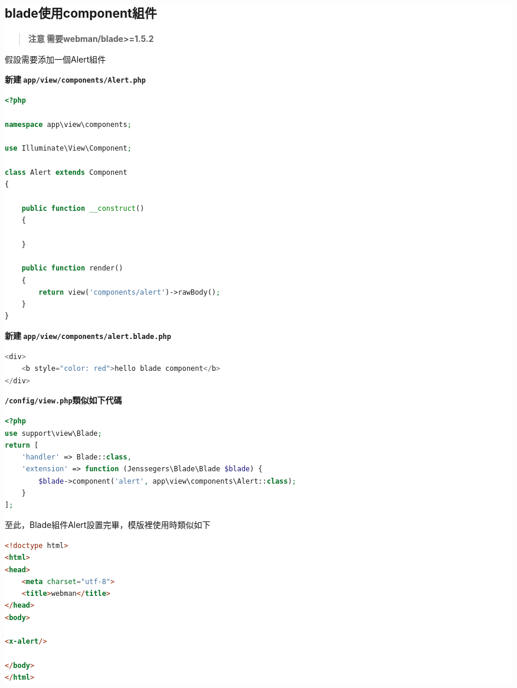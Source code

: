 
## blade使用component組件

> **注意
> 需要webman/blade>=1.5.2**

假設需要添加一個Alert組件

**新建 `app/view/components/Alert.php`**
```php
<?php

namespace app\view\components;

use Illuminate\View\Component;

class Alert extends Component
{
    
    public function __construct()
    {
    
    }
    
    public function render()
    {
        return view('components/alert')->rawBody();
    }
}
```

**新建 `app/view/components/alert.blade.php`**
```php
<div>
    <b style="color: red">hello blade component</b>
</div>
```

**`/config/view.php`類似如下代碼**
```php
<?php
use support\view\Blade;
return [
    'handler' => Blade::class,
    'extension' => function (Jenssegers\Blade\Blade $blade) {
        $blade->component('alert', app\view\components\Alert::class);
    }
];
```

至此，Blade組件Alert設置完畢，模版裡使用時類似如下
```html
<!doctype html>
<html>
<head>
    <meta charset="utf-8">
    <title>webman</title>
</head>
<body>

<x-alert/>

</body>
</html>
```
